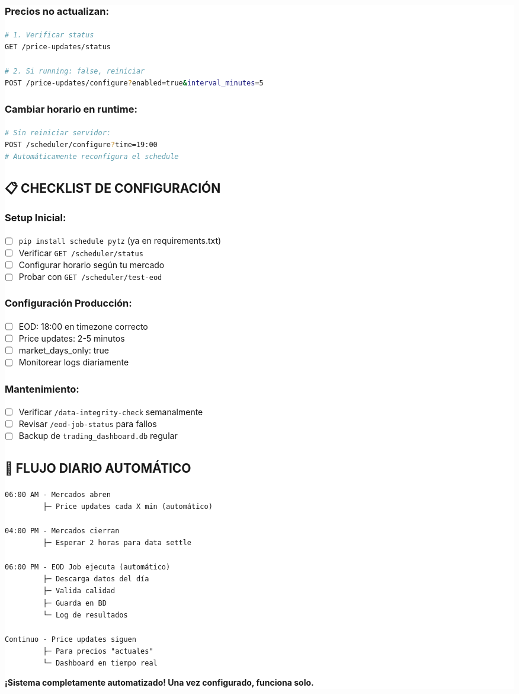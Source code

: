 ### **Precios no actualizan:**
```bash
# 1. Verificar status
GET /price-updates/status

# 2. Si running: false, reiniciar
POST /price-updates/configure?enabled=true&interval_minutes=5
```

### **Cambiar horario en runtime:**
```bash
# Sin reiniciar servidor:
POST /scheduler/configure?time=19:00
# Automáticamente reconfigura el schedule
```

## 📋 **CHECKLIST DE CONFIGURACIÓN**

### **Setup Inicial:**
- [ ] `pip install schedule pytz` (ya en requirements.txt)
- [ ] Verificar `GET /scheduler/status` 
- [ ] Configurar horario según tu mercado
- [ ] Probar con `GET /scheduler/test-eod`

### **Configuración Producción:**
- [ ] EOD: 18:00 en timezone correcto
- [ ] Price updates: 2-5 minutos 
- [ ] market_days_only: true
- [ ] Monitorear logs diariamente

### **Mantenimiento:**
- [ ] Verificar `/data-integrity-check` semanalmente
- [ ] Revisar `/eod-job-status` para fallos
- [ ] Backup de `trading_dashboard.db` regular

## 🎯 **FLUJO DIARIO AUTOMÁTICO**

```
06:00 AM - Mercados abren
         ├─ Price updates cada X min (automático)

04:00 PM - Mercados cierran  
         ├─ Esperar 2 horas para data settle

06:00 PM - EOD Job ejecuta (automático)
         ├─ Descarga datos del día
         ├─ Valida calidad
         ├─ Guarda en BD
         └─ Log de resultados

Continuo - Price updates siguen
         ├─ Para precios "actuales"
         └─ Dashboard en tiempo real
```

**¡Sistema completamente automatizado! Una vez configurado, funciona solo.**